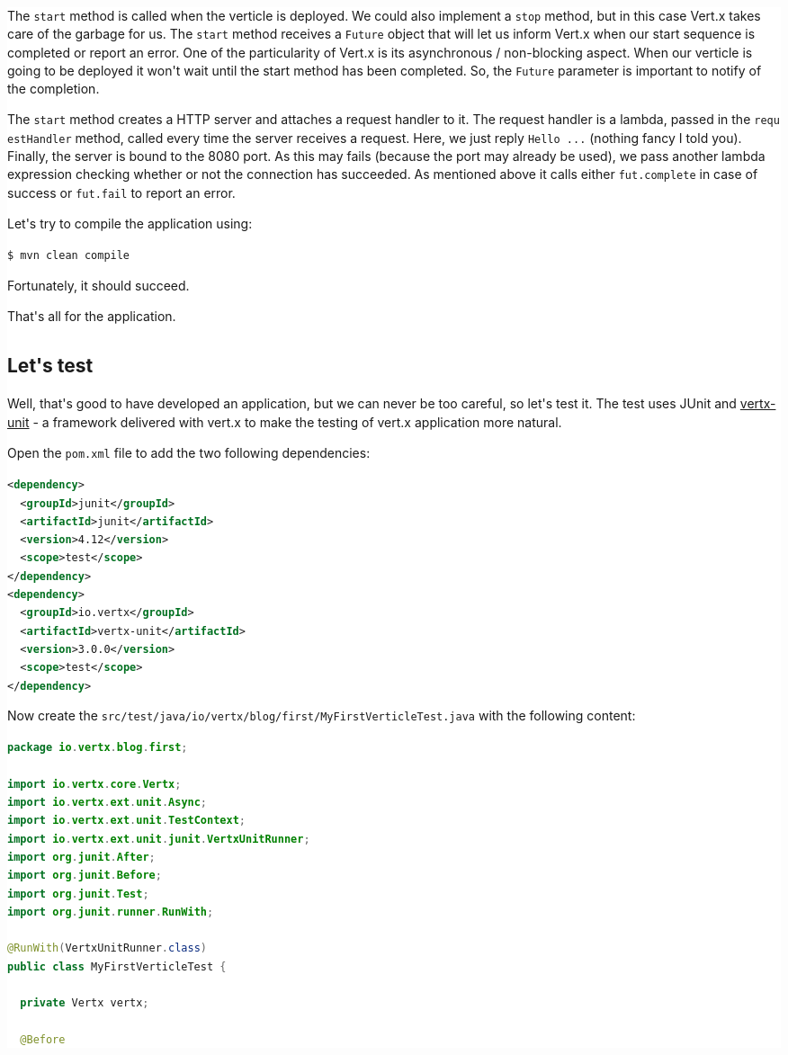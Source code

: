 The `start` method is called when the verticle is deployed. We could also implement a `stop` method, but in this case Vert.x takes care of the garbage for us. The `start` method receives a `Future` object that will let us inform Vert.x when our start sequence is completed or report an error. One of the particularity of Vert.x is its asynchronous / non-blocking aspect. When our verticle is going to be deployed it won't wait until the start method has been completed. So, the `Future` parameter is important to notify of the completion.

The `start` method creates a HTTP server and attaches a request handler to it. The request handler is a lambda, passed in the `requestHandler` method, called every time the server receives a request. Here, we just reply `Hello ...` (nothing fancy I told you). Finally, the server is bound to the 8080 port. As this may fails (because the port may already be used), we pass another lambda expression checking whether or not the connection has succeeded. As mentioned above it calls either `fut.complete` in case of success or `fut.fail` to report an error.

Let's try to compile the application using:

```bash
$ mvn clean compile
```

Fortunately, it should succeed.

That's all for the application.

## Let's test

Well, that's good to have developed an application, but we can never be too careful, so let's test it. The test uses JUnit and [vertx-unit](http://vertx.io/docs/vertx-unit/java/) - a framework delivered with vert.x to make the testing of vert.x application more natural.

Open the `pom.xml` file to add the two following dependencies:

```xml
<dependency>
  <groupId>junit</groupId>
  <artifactId>junit</artifactId>
  <version>4.12</version>
  <scope>test</scope>
</dependency>
<dependency>
  <groupId>io.vertx</groupId>
  <artifactId>vertx-unit</artifactId>
  <version>3.0.0</version>
  <scope>test</scope>
</dependency>
```

Now create the `src/test/java/io/vertx/blog/first/MyFirstVerticleTest.java` with the following content:

```java
package io.vertx.blog.first;

import io.vertx.core.Vertx;
import io.vertx.ext.unit.Async;
import io.vertx.ext.unit.TestContext;
import io.vertx.ext.unit.junit.VertxUnitRunner;
import org.junit.After;
import org.junit.Before;
import org.junit.Test;
import org.junit.runner.RunWith;

@RunWith(VertxUnitRunner.class)
public class MyFirstVerticleTest {

  private Vertx vertx;

  @Before
```